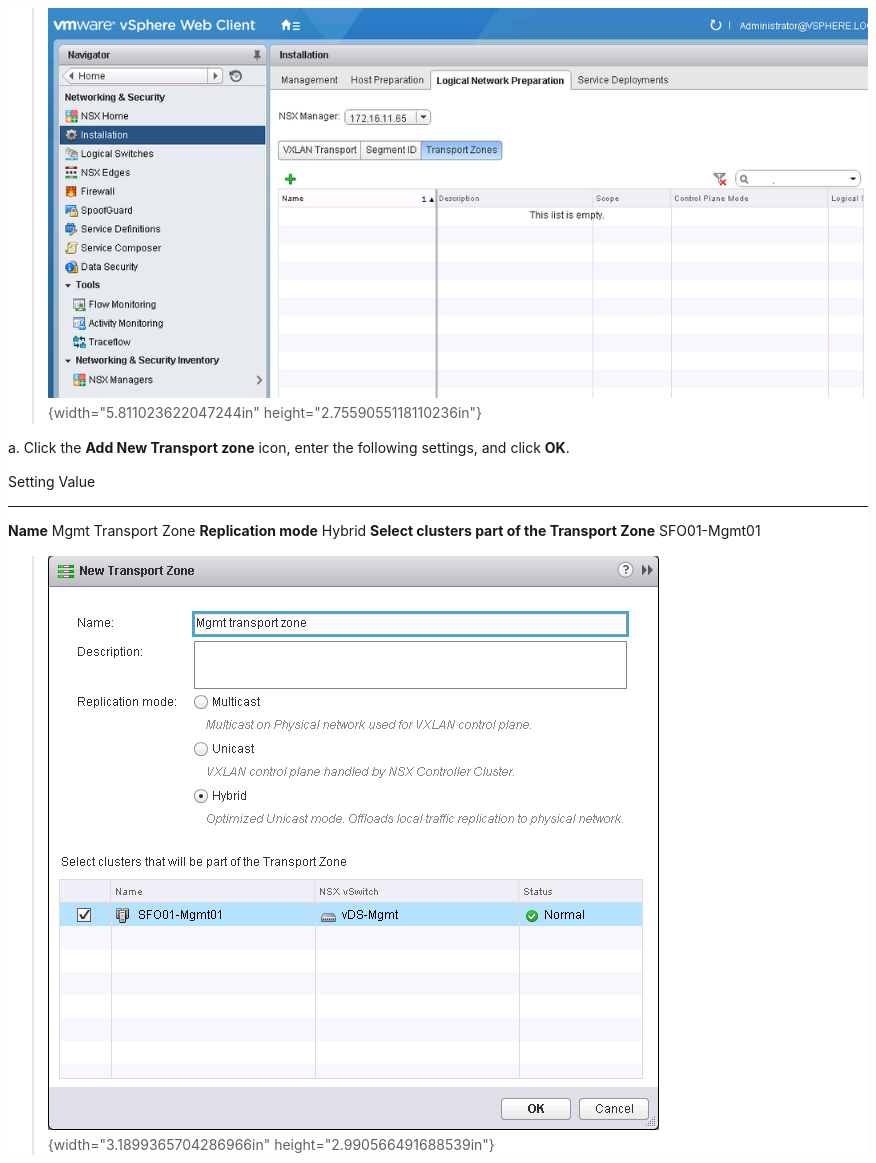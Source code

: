 > ![](image98.png){width="5.811023622047244in"
> height="2.7559055118110236in"}

a.  Click the **Add New Transport zone** icon, enter the following
    settings, and click **OK**.

  Setting                                          Value
  ------------------------------------------------ ---------------------
  **Name**                                         Mgmt Transport Zone
  **Replication mode**                             Hybrid
  **Select clusters part of the Transport Zone**   SFO01-Mgmt01

> ![](image99.png){width="3.1899365704286966in"
> height="2.990566491688539in"}
